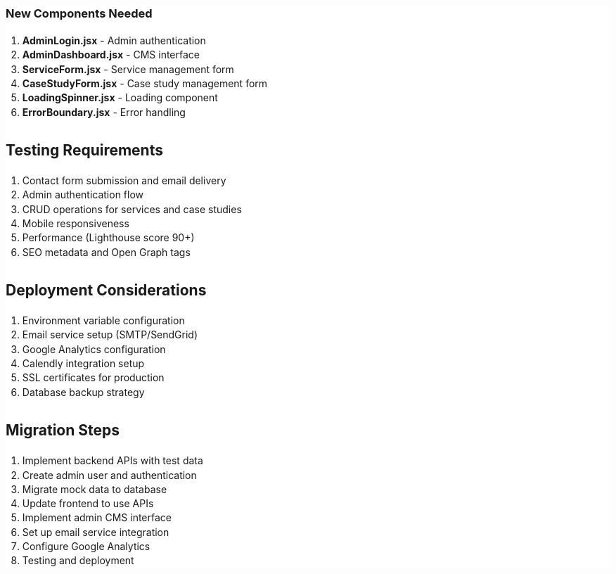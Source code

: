 ### New Components Needed
1. **AdminLogin.jsx** - Admin authentication
2. **AdminDashboard.jsx** - CMS interface
3. **ServiceForm.jsx** - Service management form
4. **CaseStudyForm.jsx** - Case study management form
5. **LoadingSpinner.jsx** - Loading component
6. **ErrorBoundary.jsx** - Error handling

## Testing Requirements
1. Contact form submission and email delivery
2. Admin authentication flow
3. CRUD operations for services and case studies
4. Mobile responsiveness
5. Performance (Lighthouse score 90+)
6. SEO metadata and Open Graph tags

## Deployment Considerations
1. Environment variable configuration
2. Email service setup (SMTP/SendGrid)
3. Google Analytics configuration
4. Calendly integration setup
5. SSL certificates for production
6. Database backup strategy

## Migration Steps
1. Implement backend APIs with test data
2. Create admin user and authentication
3. Migrate mock data to database
4. Update frontend to use APIs
5. Implement admin CMS interface
6. Set up email service integration
7. Configure Google Analytics
8. Testing and deployment